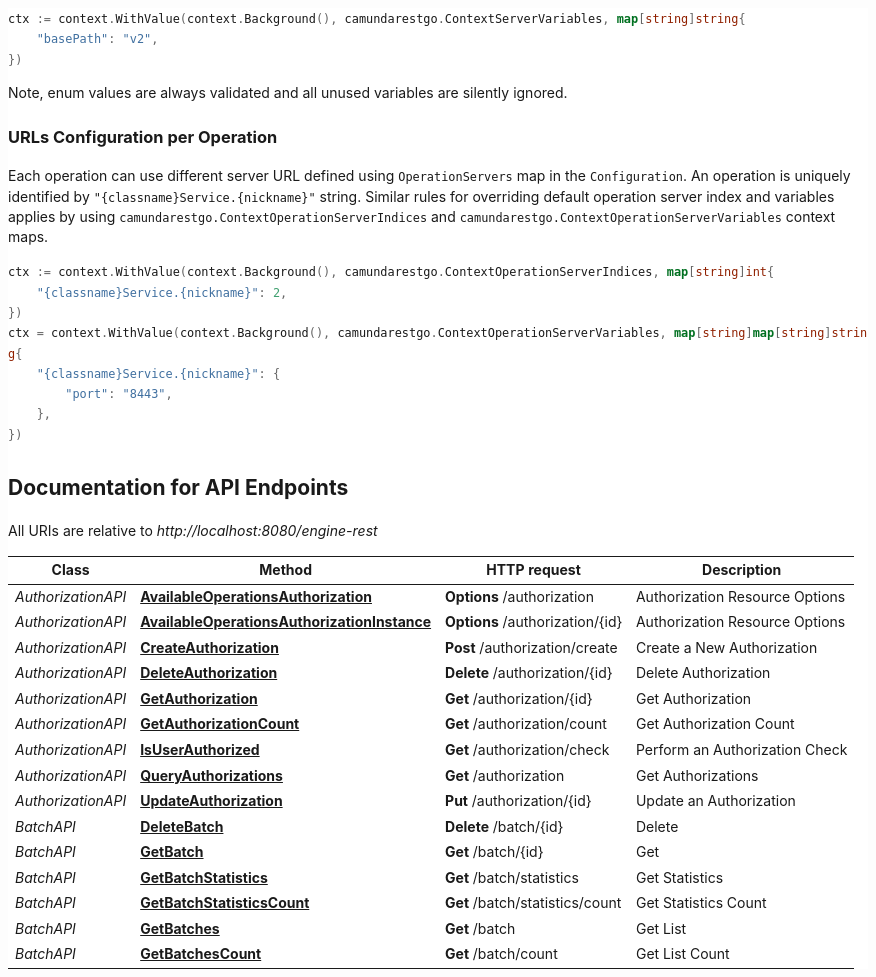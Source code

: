 ```go
ctx := context.WithValue(context.Background(), camundarestgo.ContextServerVariables, map[string]string{
	"basePath": "v2",
})
```

Note, enum values are always validated and all unused variables are silently ignored.

### URLs Configuration per Operation

Each operation can use different server URL defined using `OperationServers` map in the `Configuration`.
An operation is uniquely identified by `"{classname}Service.{nickname}"` string.
Similar rules for overriding default operation server index and variables applies by using `camundarestgo.ContextOperationServerIndices` and `camundarestgo.ContextOperationServerVariables` context maps.

```go
ctx := context.WithValue(context.Background(), camundarestgo.ContextOperationServerIndices, map[string]int{
	"{classname}Service.{nickname}": 2,
})
ctx = context.WithValue(context.Background(), camundarestgo.ContextOperationServerVariables, map[string]map[string]string{
	"{classname}Service.{nickname}": {
		"port": "8443",
	},
})
```

## Documentation for API Endpoints

All URIs are relative to *http://localhost:8080/engine-rest*

Class | Method | HTTP request | Description
------------ | ------------- | ------------- | -------------
*AuthorizationAPI* | [**AvailableOperationsAuthorization**](docs/AuthorizationAPI.md#availableoperationsauthorization) | **Options** /authorization | Authorization Resource Options
*AuthorizationAPI* | [**AvailableOperationsAuthorizationInstance**](docs/AuthorizationAPI.md#availableoperationsauthorizationinstance) | **Options** /authorization/{id} | Authorization Resource Options
*AuthorizationAPI* | [**CreateAuthorization**](docs/AuthorizationAPI.md#createauthorization) | **Post** /authorization/create | Create a New Authorization
*AuthorizationAPI* | [**DeleteAuthorization**](docs/AuthorizationAPI.md#deleteauthorization) | **Delete** /authorization/{id} | Delete Authorization
*AuthorizationAPI* | [**GetAuthorization**](docs/AuthorizationAPI.md#getauthorization) | **Get** /authorization/{id} | Get Authorization
*AuthorizationAPI* | [**GetAuthorizationCount**](docs/AuthorizationAPI.md#getauthorizationcount) | **Get** /authorization/count | Get Authorization Count
*AuthorizationAPI* | [**IsUserAuthorized**](docs/AuthorizationAPI.md#isuserauthorized) | **Get** /authorization/check | Perform an Authorization Check
*AuthorizationAPI* | [**QueryAuthorizations**](docs/AuthorizationAPI.md#queryauthorizations) | **Get** /authorization | Get Authorizations
*AuthorizationAPI* | [**UpdateAuthorization**](docs/AuthorizationAPI.md#updateauthorization) | **Put** /authorization/{id} | Update an Authorization
*BatchAPI* | [**DeleteBatch**](docs/BatchAPI.md#deletebatch) | **Delete** /batch/{id} | Delete
*BatchAPI* | [**GetBatch**](docs/BatchAPI.md#getbatch) | **Get** /batch/{id} | Get
*BatchAPI* | [**GetBatchStatistics**](docs/BatchAPI.md#getbatchstatistics) | **Get** /batch/statistics | Get Statistics
*BatchAPI* | [**GetBatchStatisticsCount**](docs/BatchAPI.md#getbatchstatisticscount) | **Get** /batch/statistics/count | Get Statistics Count
*BatchAPI* | [**GetBatches**](docs/BatchAPI.md#getbatches) | **Get** /batch | Get List
*BatchAPI* | [**GetBatchesCount**](docs/BatchAPI.md#getbatchescount) | **Get** /batch/count | Get List Count